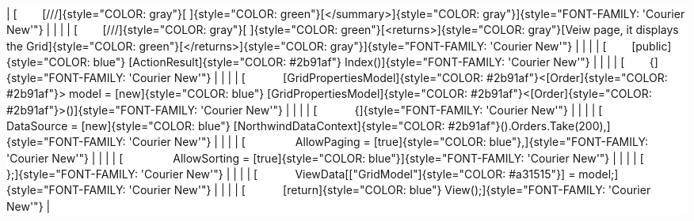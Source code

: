 | [        [///]{style="COLOR: gray"}[ ]{style="COLOR: green"}[\</summary\>]{style="COLOR: gray"}]{style="FONT-FAMILY: 'Courier New'"}                                                                                                                     |
|                                                                                                                                                                                                                                                          |
| [        [///]{style="COLOR: gray"}[ ]{style="COLOR: green"}[\<returns\>]{style="COLOR: gray"}[Veiw page, it displays the Grid]{style="COLOR: green"}[\</returns\>]{style="COLOR: gray"}]{style="FONT-FAMILY: 'Courier New'"}                            |
|                                                                                                                                                                                                                                                          |
| [        [public]{style="COLOR: blue"} [ActionResult]{style="COLOR: #2b91af"} Index()]{style="FONT-FAMILY: 'Courier New'"}                                                                                                                               |
|                                                                                                                                                                                                                                                          |
| [        {]{style="FONT-FAMILY: 'Courier New'"}                                                                                                                                                                                                          |
|                                                                                                                                                                                                                                                          |
| [            [GridPropertiesModel]{style="COLOR: #2b91af"}\<[Order]{style="COLOR: #2b91af"}\> model = [new]{style="COLOR: blue"} [GridPropertiesModel]{style="COLOR: #2b91af"}\<[Order]{style="COLOR: #2b91af"}\>()]{style="FONT-FAMILY: 'Courier New'"} |
|                                                                                                                                                                                                                                                          |
| [            {]{style="FONT-FAMILY: 'Courier New'"}                                                                                                                                                                                                      |
|                                                                                                                                                                                                                                                          |
| [                DataSource = [new]{style="COLOR: blue"} [NorthwindDataContext]{style="COLOR: #2b91af"}().Orders.Take(200),]{style="FONT-FAMILY: 'Courier New'"}                                                                                         |
|                                                                                                                                                                                                                                                          |
| [                AllowPaging = [true]{style="COLOR: blue"},]{style="FONT-FAMILY: 'Courier New'"}                                                                                                                                                         |
|                                                                                                                                                                                                                                                          |
| [                AllowSorting = [true]{style="COLOR: blue"}]{style="FONT-FAMILY: 'Courier New'"}                                                                                                                                                         |
|                                                                                                                                                                                                                                                          |
| [            };]{style="FONT-FAMILY: 'Courier New'"}                                                                                                                                                                                                     |
|                                                                                                                                                                                                                                                          |
| [            ViewData\[[\"GridModel\"]{style="COLOR: #a31515"}\] = model;]{style="FONT-FAMILY: 'Courier New'"}                                                                                                                                           |
|                                                                                                                                                                                                                                                          |
| [            [return]{style="COLOR: blue"} View();]{style="FONT-FAMILY: 'Courier New'"}                                                                                                                                                                  |
